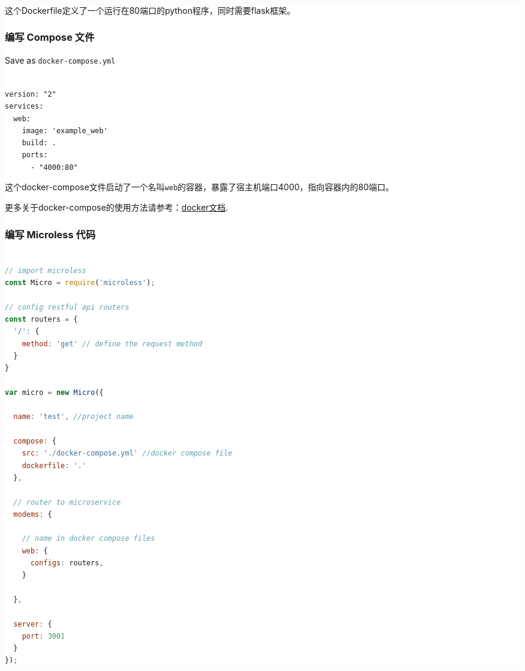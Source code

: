 这个Dockerfile定义了一个运行在80端口的python程序，同时需要flask框架。

### 编写 Compose 文件

Save as ```docker-compose.yml```

``` shell

version: "2"
services:
  web:
    image: 'example_web'
    build: .
    ports:
      - "4000:80"

```
这个docker-compose文件启动了一个名叫```web```的容器，暴露了宿主机端口4000，指向容器内的80端口。

更多关于docker-compose的使用方法请参考：[docker文档](http://docker.com).

### 编写 Microless 代码

``` javascript

// import microless
const Micro = require('microless');

// config restful api routers
const routers = {
  '/': {
    method: 'get' // define the request method
  }
}

var micro = new Micro({

  name: 'test', //project name

  compose: {
    src: './docker-compose.yml' //docker compose file
    dockerfile: '.'
  },

  // router to microservice  
  modems: {

    // name in docker compose files
    web: {
      configs: routers,
    }

  },

  server: {
    port: 3001
  }
});

```
